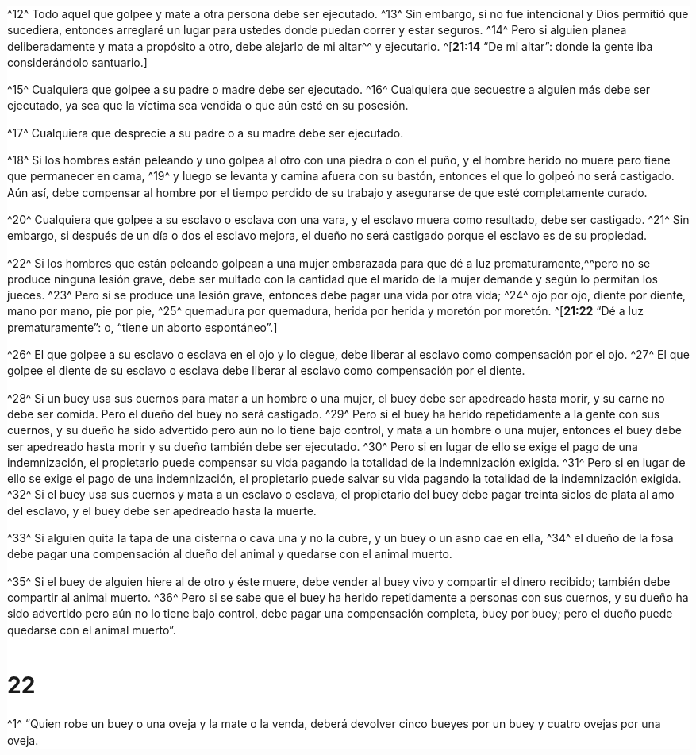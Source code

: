 ^12^ Todo aquel que golpee y mate a otra persona debe ser ejecutado. ^13^ Sin embargo, si no fue intencional y Dios permitió que sucediera, entonces arreglaré un lugar para ustedes donde puedan correr y estar seguros. ^14^ Pero si alguien planea deliberadamente y mata a propósito a otro, debe alejarlo de mi altar^^ y ejecutarlo. 
^[**21:14** “De mi altar”: donde la gente iba considerándolo santuario.]

^15^ Cualquiera que golpee a su padre o madre debe ser ejecutado. ^16^ Cualquiera que secuestre a alguien más debe ser ejecutado, ya sea que la víctima sea vendida o que aún esté en su posesión. 

^17^ Cualquiera que desprecie a su padre o a su madre debe ser ejecutado. 

^18^ Si los hombres están peleando y uno golpea al otro con una piedra o con el puño, y el hombre herido no muere pero tiene que permanecer en cama, ^19^ y luego se levanta y camina afuera con su bastón, entonces el que lo golpeó no será castigado. Aún así, debe compensar al hombre por el tiempo perdido de su trabajo y asegurarse de que esté completamente curado. 

^20^ Cualquiera que golpee a su esclavo o esclava con una vara, y el esclavo muera como resultado, debe ser castigado. ^21^ Sin embargo, si después de un día o dos el esclavo mejora, el dueño no será castigado porque el esclavo es de su propiedad. 

^22^ Si los hombres que están peleando golpean a una mujer embarazada para que dé a luz prematuramente,^^pero no se produce ninguna lesión grave, debe ser multado con la cantidad que el marido de la mujer demande y según lo permitan los jueces. ^23^ Pero si se produce una lesión grave, entonces debe pagar una vida por otra vida; ^24^ ojo por ojo, diente por diente, mano por mano, pie por pie, ^25^ quemadura por quemadura, herida por herida y moretón por moretón. 
^[**21:22** “Dé a luz prematuramente”: o, “tiene un aborto espontáneo”.]

^26^ El que golpee a su esclavo o esclava en el ojo y lo ciegue, debe liberar al esclavo como compensación por el ojo. ^27^ El que golpee el diente de su esclavo o esclava debe liberar al esclavo como compensación por el diente. 

^28^ Si un buey usa sus cuernos para matar a un hombre o una mujer, el buey debe ser apedreado hasta morir, y su carne no debe ser comida. Pero el dueño del buey no será castigado. ^29^ Pero si el buey ha herido repetidamente a la gente con sus cuernos, y su dueño ha sido advertido pero aún no lo tiene bajo control, y mata a un hombre o una mujer, entonces el buey debe ser apedreado hasta morir y su dueño también debe ser ejecutado. ^30^ Pero si en lugar de ello se exige el pago de una indemnización, el propietario puede compensar su vida pagando la totalidad de la indemnización exigida. ^31^ Pero si en lugar de ello se exige el pago de una indemnización, el propietario puede salvar su vida pagando la totalidad de la indemnización exigida. ^32^ Si el buey usa sus cuernos y mata a un esclavo o esclava, el propietario del buey debe pagar treinta siclos de plata al amo del esclavo, y el buey debe ser apedreado hasta la muerte. 

^33^ Si alguien quita la tapa de una cisterna o cava una y no la cubre, y un buey o un asno cae en ella, ^34^ el dueño de la fosa debe pagar una compensación al dueño del animal y quedarse con el animal muerto. 

^35^ Si el buey de alguien hiere al de otro y éste muere, debe vender al buey vivo y compartir el dinero recibido; también debe compartir al animal muerto. ^36^ Pero si se sabe que el buey ha herido repetidamente a personas con sus cuernos, y su dueño ha sido advertido pero aún no lo tiene bajo control, debe pagar una compensación completa, buey por buey; pero el dueño puede quedarse con el animal muerto”. 

# 22 
^1^ “Quien robe un buey o una oveja y la mate o la venda, deberá devolver cinco bueyes por un buey y cuatro ovejas por una oveja. 
